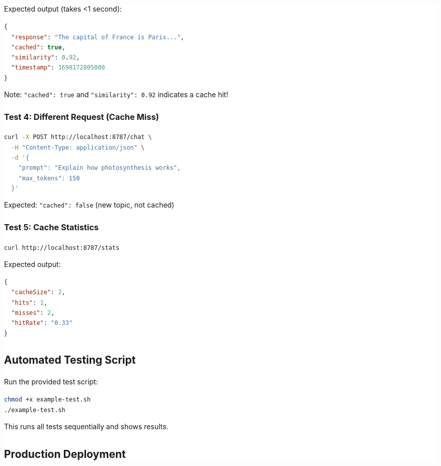 Expected output (takes <1 second):

```json
{
  "response": "The capital of France is Paris...",
  "cached": true,
  "similarity": 0.92,
  "timestamp": 1698172805000
}
```

Note: `"cached": true` and `"similarity": 0.92` indicates a cache hit!

### Test 4: Different Request (Cache Miss)

```bash
curl -X POST http://localhost:8787/chat \
  -H "Content-Type: application/json" \
  -d '{
    "prompt": "Explain how photosynthesis works",
    "max_tokens": 150
  }'
```

Expected: `"cached": false` (new topic, not cached)

### Test 5: Cache Statistics

```bash
curl http://localhost:8787/stats
```

Expected output:

```json
{
  "cacheSize": 2,
  "hits": 1,
  "misses": 2,
  "hitRate": "0.33"
}
```

## Automated Testing Script

Run the provided test script:

```bash
chmod +x example-test.sh
./example-test.sh
```

This runs all tests sequentially and shows results.

## Production Deployment
